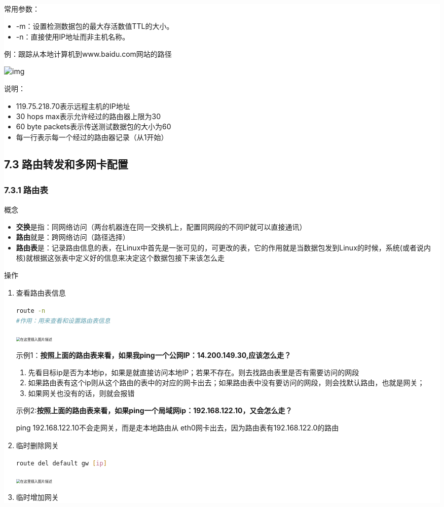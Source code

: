 常用参数：

- -m：设置检测数据包的最大存活数值TTL的大小。
- -n：直接使用IP地址而非主机名称。

例：跟踪从本地计算机到www.baidu.com网站的路径

![img](https://img2023.cnblogs.com/blog/3406637/202406/3406637-20240616162533144-840366551.jpg)

说明：

- 119.75.218.70表示远程主机的IP地址
- 30 hops max表示允许经过的路由器上限为30
- 60 byte packets表示传送测试数据包的大小为60
- 每一行表示每一个经过的路由器记录（从1开始）

## 7.3 路由转发和多网卡配置

### 7.3.1 路由表

概念

- **交换**是指：同网络访问（两台机器连在同一交换机上，配置同网段的不同IP就可以直接通讯）
- **路由**就是：跨网络访问（路径选择）
- **路由表**是：记录路由信息的表，在Linux中首先是一张可见的，可更改的表，它的作用就是当数据包发到Linux的时候，系统(或者说内核)就根据这张表中定义好的信息来决定这个数据包接下来该怎么走

操作

1. 查看路由表信息

   ```sh
   route -n
   #作用：用来查看和设置路由表信息
   ```

   <img src="https://img2023.cnblogs.com/blog/3406637/202406/3406637-20240616171231098-885033789.png" alt="在这里插入图片描述" style="zoom:50%;" /> 

   示例1：**按照上面的路由表来看，如果我ping一个公网IP：14.200.149.30,应该怎么走？**

   1. 先看目标ip是否为本地ip，如果是就直接访问本地IP；若果不存在。则去找路由表里是否有需要访问的网段
   2. 如果路由表有这个ip则从这个路由的表中的对应的网卡出去；如果路由表中没有要访问的网段，则会找默认路由，也就是网关；
   3. 如果网关也没有的话，则就会报错

   示例2:**按照上面的路由表来看，如果ping一个局域网ip：192.168.122.10，又会怎么走？**

    ping 192.168.122.10不会走网关，而是走本地路由从 eth0网卡出去，因为路由表有192.168.122.0的路由

2. 临时删除网关

   ```sh
   route del default gw [ip]
   ```

   <img src="https://img2023.cnblogs.com/blog/3406637/202406/3406637-20240616171232098-1201058061.png" alt="在这里插入图片描述" style="zoom:50%;" />

3. 临时增加网关

